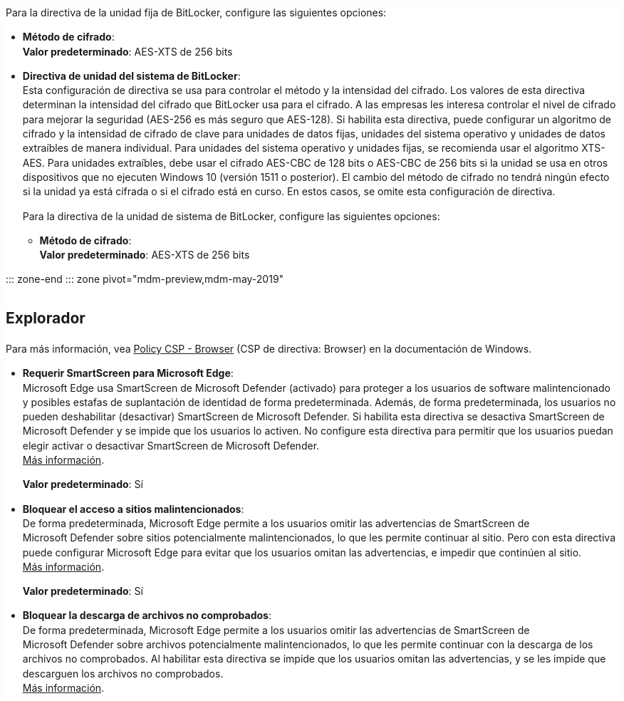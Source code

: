   Para la directiva de la unidad fija de BitLocker, configure las siguientes opciones:

  - **Método de cifrado**:  
    **Valor predeterminado**: AES-XTS de 256 bits  

- **Directiva de unidad del sistema de BitLocker**:  
  Esta configuración de directiva se usa para controlar el método y la intensidad del cifrado. Los valores de esta directiva determinan la intensidad del cifrado que BitLocker usa para el cifrado. A las empresas les interesa controlar el nivel de cifrado para mejorar la seguridad (AES-256 es más seguro que AES-128). Si habilita esta directiva, puede configurar un algoritmo de cifrado y la intensidad de cifrado de clave para unidades de datos fijas, unidades del sistema operativo y unidades de datos extraíbles de manera individual. Para unidades del sistema operativo y unidades fijas, se recomienda usar el algoritmo XTS-AES. Para unidades extraíbles, debe usar el cifrado AES-CBC de 128 bits o AES-CBC de 256 bits si la unidad se usa en otros dispositivos que no ejecuten Windows 10 (versión 1511 o posterior). El cambio del método de cifrado no tendrá ningún efecto si la unidad ya está cifrada o si el cifrado está en curso. En estos casos, se omite esta configuración de directiva.

  Para la directiva de la unidad de sistema de BitLocker, configure las siguientes opciones:

  - **Método de cifrado**:  
    **Valor predeterminado**: AES-XTS de 256 bits

::: zone-end
::: zone pivot="mdm-preview,mdm-may-2019"

## <a name="browser"></a>Explorador

Para más información, vea [Policy CSP - Browser](https://docs.microsoft.com/windows/client-management/mdm/policy-csp-browser) (CSP de directiva: Browser) en la documentación de Windows.

- **Requerir SmartScreen para Microsoft Edge**:  
  Microsoft Edge usa SmartScreen de Microsoft Defender (activado) para proteger a los usuarios de software malintencionado y posibles estafas de suplantación de identidad de forma predeterminada. Además, de forma predeterminada, los usuarios no pueden deshabilitar (desactivar) SmartScreen de Microsoft Defender. Si habilita esta directiva se desactiva SmartScreen de Microsoft Defender y se impide que los usuarios lo activen. No configure esta directiva para permitir que los usuarios puedan elegir activar o desactivar SmartScreen de Microsoft Defender.  
  [Más información](https://go.microsoft.com/fwlink/?linkid=2067029).

  **Valor predeterminado**: Sí

- **Bloquear el acceso a sitios malintencionados**:  
  De forma predeterminada, Microsoft Edge permite a los usuarios omitir las advertencias de SmartScreen de Microsoft Defender sobre sitios potencialmente malintencionados, lo que les permite continuar al sitio. Pero con esta directiva puede configurar Microsoft Edge para evitar que los usuarios omitan las advertencias, e impedir que continúen al sitio.  
  [Más información](https://go.microsoft.com/fwlink/?linkid=2067040).
  
  **Valor predeterminado**: Sí
  
- **Bloquear la descarga de archivos no comprobados**:  
  De forma predeterminada, Microsoft Edge permite a los usuarios omitir las advertencias de SmartScreen de Microsoft Defender sobre archivos potencialmente malintencionados, lo que les permite continuar con la descarga de los archivos no comprobados. Al habilitar esta directiva se impide que los usuarios omitan las advertencias, y se les impide que descarguen los archivos no comprobados.  
  [Más información](https://go.microsoft.com/fwlink/?linkid=2067023).
  
